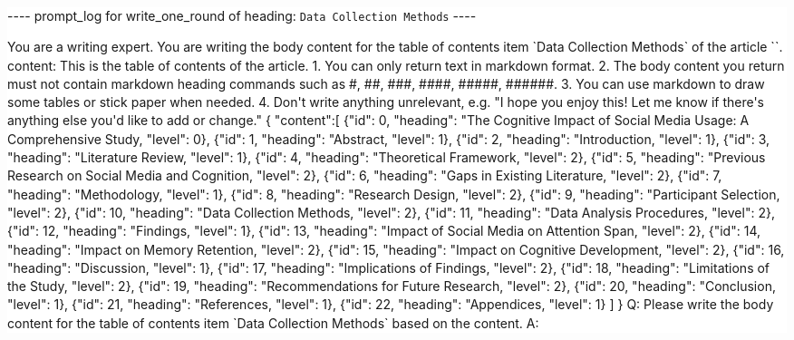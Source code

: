 
---- prompt_log for write_one_round of heading: `Data Collection Methods` ----

<role>
You are a writing expert.
</role>
<rule>
You are writing the body content for the table of contents item `Data Collection Methods` of the article `<The Cognitive Impact of Social Media Usage: A Comprehensive Study>`.
content: This is the table of contents of the article.
</rule>
<constraints>
1. You can only return text in markdown format.
2. The body content you return must not contain markdown heading commands such as #, ##, ###, ####, #####, ######.
3. You can use markdown to draw some tables or stick paper when needed.
4. Don't write anything unrelevant, e.g. "I hope you enjoy this! Let me know if there's anything else you'd like to add or change."
</constraints>
<content>
{
	"content":[
		{"id": 0, "heading": "The Cognitive Impact of Social Media Usage: A Comprehensive Study, "level": 0},
		{"id": 1, "heading": "Abstract, "level": 1},
		{"id": 2, "heading": "Introduction, "level": 1},
		{"id": 3, "heading": "Literature Review, "level": 1},
		{"id": 4, "heading": "Theoretical Framework, "level": 2},
		{"id": 5, "heading": "Previous Research on Social Media and Cognition, "level": 2},
		{"id": 6, "heading": "Gaps in Existing Literature, "level": 2},
		{"id": 7, "heading": "Methodology, "level": 1},
		{"id": 8, "heading": "Research Design, "level": 2},
		{"id": 9, "heading": "Participant Selection, "level": 2},
		{"id": 10, "heading": "Data Collection Methods, "level": 2},
		{"id": 11, "heading": "Data Analysis Procedures, "level": 2},
		{"id": 12, "heading": "Findings, "level": 1},
		{"id": 13, "heading": "Impact of Social Media on Attention Span, "level": 2},
		{"id": 14, "heading": "Impact on Memory Retention, "level": 2},
		{"id": 15, "heading": "Impact on Cognitive Development, "level": 2},
		{"id": 16, "heading": "Discussion, "level": 1},
		{"id": 17, "heading": "Implications of Findings, "level": 2},
		{"id": 18, "heading": "Limitations of the Study, "level": 2},
		{"id": 19, "heading": "Recommendations for Future Research, "level": 2},
		{"id": 20, "heading": "Conclusion, "level": 1},
		{"id": 21, "heading": "References, "level": 1},
		{"id": 22, "heading": "Appendices, "level": 1}
	]
}
</content>
<task>
Q: Please write the body content for the table of contents item `Data Collection Methods` based on the content.
A:
